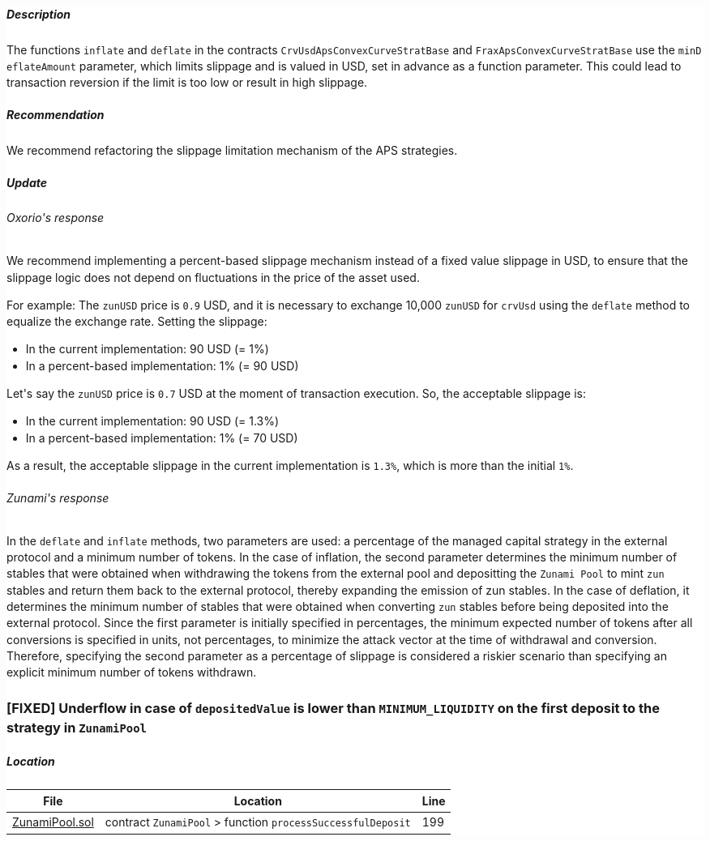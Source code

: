 ##### Description
The functions `inflate` and `deflate` in the contracts `CrvUsdApsConvexCurveStratBase` and `FraxApsConvexCurveStratBase` use the `minDeflateAmount` parameter, which limits slippage and is valued in USD, set in advance as a function parameter. This could lead to transaction reversion if the limit is too low or result in high slippage.

##### Recommendation
We recommend refactoring the slippage limitation mechanism of the APS strategies.

##### Update

###### Oxorio's response
We recommend implementing a percent-based slippage mechanism instead of a fixed value slippage in USD, to ensure that the slippage logic does not depend on fluctuations in the price of the asset used.

For example:
The `zunUSD` price is `0.9` USD, and it is necessary to exchange 10,000 `zunUSD` for `crvUsd` using the `deflate` method to equalize the exchange rate. Setting the slippage:
- In the current implementation: 90 USD (= 1%)
- In a percent-based implementation: 1% (= 90 USD)

Let's say the `zunUSD` price is `0.7` USD at the moment of transaction execution. So, the acceptable slippage is:
- In the current implementation: 90 USD (= 1.3%)
- In a percent-based implementation: 1% (= 70 USD)

As a result, the acceptable slippage in the current implementation is `1.3%`, which is more than the initial `1%`.

###### Zunami's response
In the `deflate` and `inflate` methods, two parameters are used: a percentage of the managed capital strategy in the external protocol and a minimum number of tokens. In the case of inflation, the second parameter determines the minimum number of stables that were obtained when withdrawing the tokens from the external pool and depositting the `Zunami Pool` to mint `zun` stables and return them back to the external protocol, thereby expanding the emission of zun stables. In the case of deflation, it determines the minimum number of stables that were obtained when converting `zun` stables before being deposited into the external protocol. Since the first parameter is initially specified in percentages, the minimum expected number of tokens after all conversions is specified in units, not percentages, to minimize the attack vector at the time of withdrawal and conversion. Therefore, specifying the second parameter as a percentage of slippage is considered a riskier scenario than specifying an explicit minimum number of tokens withdrawn.


### [FIXED] Underflow in case of `depositedValue` is lower than `MINIMUM_LIQUIDITY` on the first deposit to the strategy in `ZunamiPool`
##### Location
File | Location | Line
--- | --- | ---
[ZunamiPool.sol](https://github.com/ZunamiProtocol/ZunamiProtocolV2/tree/8bc108201bef8c4d341ecd3a29a3b1d975019cec/contracts/ZunamiPool.sol#L199 "/contracts/ZunamiPool.sol") | contract `ZunamiPool` > function `processSuccessfulDeposit` | 199
